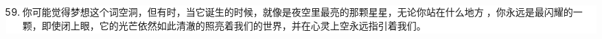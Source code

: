 59.	你可能觉得梦想这个词空洞，但有时，当它诞生的时候，就像是夜空里最亮的那颗星星，无论你站在什么地方 ，你永远是最闪耀的一颗，即使闭上眼，它的光芒依然如此清澈的照亮着我们的世界，并在心灵上空永远指引着我们。
